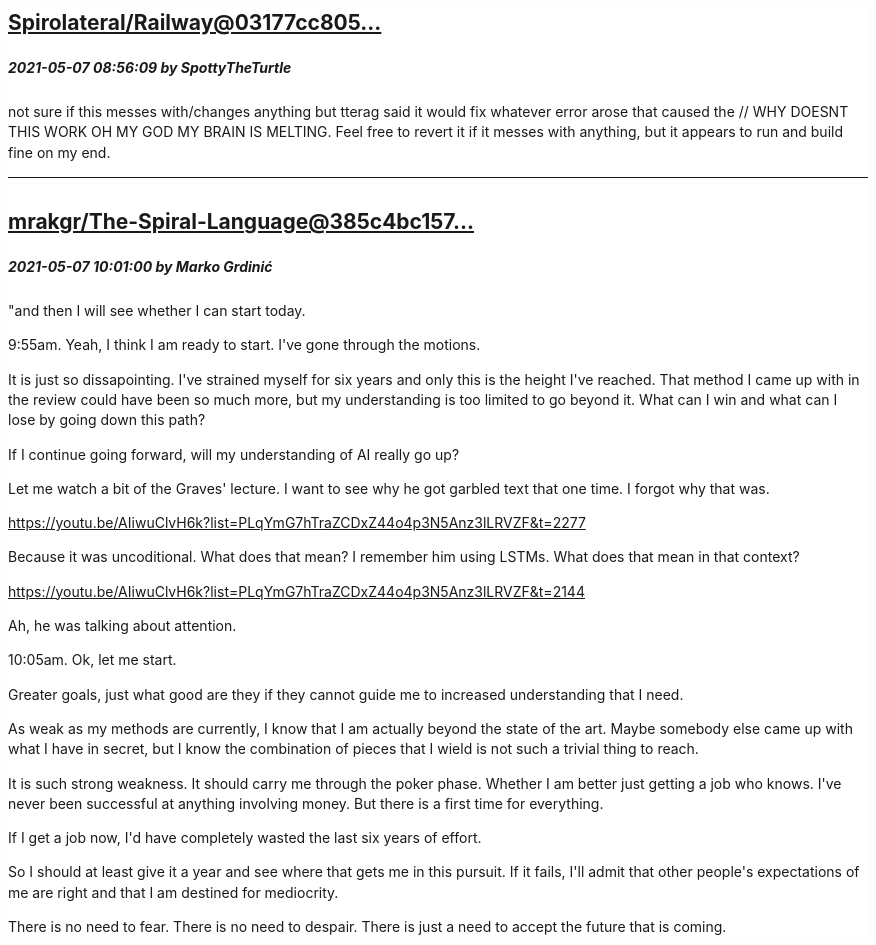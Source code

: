## [Spirolateral/Railway@03177cc805...](https://github.com/Spirolateral/Railway/commit/03177cc805899c110ae2ed50a917ab06f4b697dc)
##### 2021-05-07 08:56:09 by SpottyTheTurtle

not sure if this messes with/changes anything but tterag said it would fix whatever error arose that caused the // WHY DOESNT THIS WORK OH MY GOD MY BRAIN IS MELTING.
Feel free to revert it if it messes with anything, but it appears to run and build fine on my end.

---
## [mrakgr/The-Spiral-Language@385c4bc157...](https://github.com/mrakgr/The-Spiral-Language/commit/385c4bc1577701095f06ce857bbd7cdabc5dd15f)
##### 2021-05-07 10:01:00 by Marko Grdinić

"and then I will see whether I can start today.

9:55am. Yeah, I think I am ready to start. I've gone through the motions.

It is just so dissapointing. I've strained myself for six years and only this is the height I've reached. That method I came up with in the review could have been so much more, but my understanding is too limited to go beyond it. What can I win and what can I lose by going down this path?

If I continue going forward, will my understanding of AI really go up?

Let me watch a bit of the Graves' lecture. I want to see why he got garbled text that one time. I forgot why that was.

https://youtu.be/AIiwuClvH6k?list=PLqYmG7hTraZCDxZ44o4p3N5Anz3lLRVZF&t=2277

Because it was uncoditional. What does that mean? I remember him using LSTMs. What does that mean in that context?

https://youtu.be/AIiwuClvH6k?list=PLqYmG7hTraZCDxZ44o4p3N5Anz3lLRVZF&t=2144

Ah, he was talking about attention.

10:05am. Ok, let me start.

Greater goals, just what good are they if they cannot guide me to increased understanding that I need.

As weak as my methods are currently, I know that I am actually beyond the state of the art. Maybe somebody else came up with what I have in secret, but I know the combination of pieces that I wield is not such a trivial thing to reach.

It is such strong weakness. It should carry me through the poker phase. Whether I am better just getting a job who knows. I've never been successful at anything involving money. But there is a first time for everything.

If I get a job now, I'd have completely wasted the last six years of effort.

So I should at least give it a year and see where that gets me in this pursuit. If it fails, I'll admit that other people's expectations of me are right and that I am destined for mediocrity.

There is no need to fear. There is no need to despair. There is just a need to accept the future that is coming.
